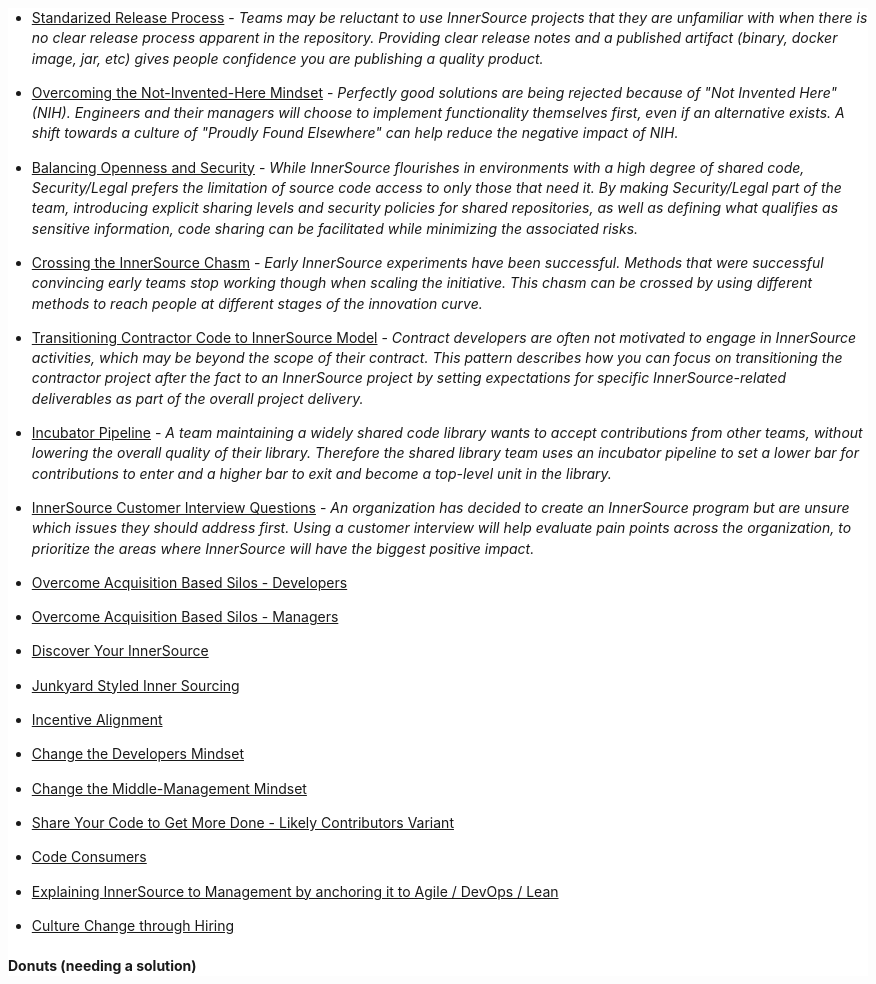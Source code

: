 * [Standarized Release Process](patterns/1-initial/release-process.md) - *Teams may be reluctant to use InnerSource projects that they are unfamiliar with when there is no clear release process apparent in the repository. Providing clear release notes and a published artifact (binary, docker image, jar, etc) gives people confidence you are publishing a quality product.*
* [Overcoming the Not-Invented-Here Mindset](/patterns/1-initial/not-invented-here.md) - *Perfectly good solutions are being rejected because of "Not Invented Here" (NIH). Engineers and their managers will choose to implement functionality themselves first, even if an alternative exists. A shift towards a culture of "Proudly Found Elsewhere" can help reduce the negative impact of NIH.*
* [Balancing Openness and Security](/patterns/1-initial/balancing-openness-and-security.md) - *While InnerSource flourishes in environments with a high degree of shared code, Security/Legal prefers the limitation of source code access to only those that need it. By making Security/Legal part of the team, introducing explicit sharing levels and security policies for shared repositories, as well as defining what qualifies as sensitive information, code sharing can be facilitated while minimizing the associated risks.*
* [Crossing the InnerSource Chasm](/patterns/1-initial/crossing-chasm.md) - *Early InnerSource experiments have been successful. Methods that were successful convincing early teams stop working though when scaling the initiative. This chasm can be crossed by using different methods to reach people at different stages of the innovation curve.*
* [Transitioning Contractor Code to InnerSource Model](/patterns/1-initial/transitioning-contractor-code-to-innersource-model.md) - *Contract developers are often not motivated to engage in InnerSource activities, which may be beyond the scope of their contract. This pattern describes how you can focus on transitioning the contractor project after the fact to an InnerSource project by setting expectations for specific InnerSource-related deliverables as part of the overall project delivery.*
* [Incubator Pipeline](/patterns/1-initial/incubator-pipeline.md) - *A team maintaining a widely shared code library wants to accept contributions from other teams, without lowering the overall quality of their library. Therefore the shared library team uses an incubator pipeline to set a lower bar for contributions to enter and a higher bar to exit and become a top-level unit in the library.*
* [InnerSource Customer Interview Questions](/patterns/1-initial/innersource-customer-interview-questions.md) - *An organization has decided to create an InnerSource program but are unsure which issues they should address first. Using a customer interview will help evaluate pain points across the organization, to prioritize the areas where InnerSource will have the biggest positive impact.*



* [Overcome Acquisition Based Silos - Developers](patterns/1-initial/overcome-acquisition-based-silos-developer.md)
* [Overcome Acquisition Based Silos - Managers](patterns/1-initial/overcome-acquisition-based-silos-manager.md)
* [Discover Your InnerSource](patterns/1-initial/discover-your-innersource.md)
* [Junkyard Styled Inner Sourcing](patterns/1-initial/junkyard-styled-innersourcing.md)
* [Incentive Alignment](patterns/1-initial/developer-incentive-alignment-for-innersource-contribution.md)
* [Change the Developers Mindset](patterns/1-initial/change-the-developers-mindset.md)
* [Change the Middle-Management Mindset](patterns/1-initial/change-the-middle-management-mindset.md)
* [Share Your Code to Get More Done - Likely Contributors Variant](patterns/1-initial/share-your-code-to-get-more-done.md)
* [Code Consumers](patterns/1-initial/code-consumers.md)
* [Explaining InnerSource to Management by anchoring it to Agile / DevOps / Lean](patterns/1-initial/concept-anchor.md)
* [Culture Change through Hiring](patterns/1-initial/cultural-change-through-hiring.md)

#### Donuts (needing a solution)
